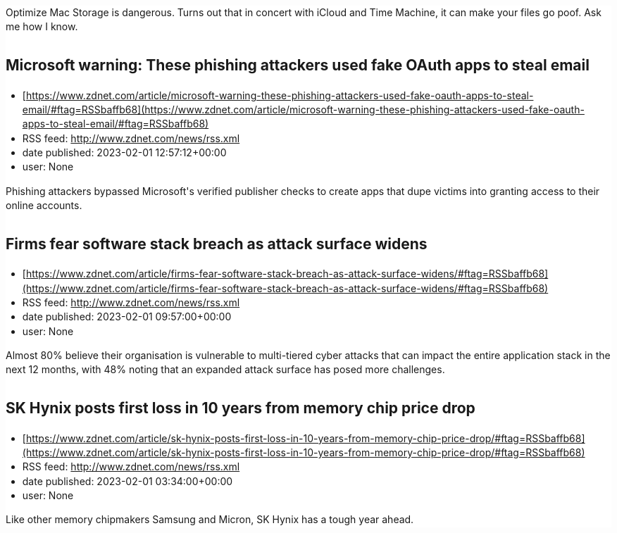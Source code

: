 Optimize Mac Storage is dangerous. Turns out that in concert with iCloud and Time Machine, it can make your files go poof. Ask me how I know.

## Microsoft warning: These phishing attackers used fake OAuth apps to steal email
 - [https://www.zdnet.com/article/microsoft-warning-these-phishing-attackers-used-fake-oauth-apps-to-steal-email/#ftag=RSSbaffb68](https://www.zdnet.com/article/microsoft-warning-these-phishing-attackers-used-fake-oauth-apps-to-steal-email/#ftag=RSSbaffb68)
 - RSS feed: http://www.zdnet.com/news/rss.xml
 - date published: 2023-02-01 12:57:12+00:00
 - user: None

Phishing attackers bypassed Microsoft's verified publisher checks to create apps that dupe victims into granting access to their online accounts.

## Firms fear software stack breach as attack surface widens
 - [https://www.zdnet.com/article/firms-fear-software-stack-breach-as-attack-surface-widens/#ftag=RSSbaffb68](https://www.zdnet.com/article/firms-fear-software-stack-breach-as-attack-surface-widens/#ftag=RSSbaffb68)
 - RSS feed: http://www.zdnet.com/news/rss.xml
 - date published: 2023-02-01 09:57:00+00:00
 - user: None

Almost 80% believe their organisation is vulnerable to multi-tiered cyber attacks that can impact the entire application stack in the next 12 months, with 48% noting that an expanded attack surface has posed more challenges.

## SK Hynix posts first loss in 10 years from memory chip price drop
 - [https://www.zdnet.com/article/sk-hynix-posts-first-loss-in-10-years-from-memory-chip-price-drop/#ftag=RSSbaffb68](https://www.zdnet.com/article/sk-hynix-posts-first-loss-in-10-years-from-memory-chip-price-drop/#ftag=RSSbaffb68)
 - RSS feed: http://www.zdnet.com/news/rss.xml
 - date published: 2023-02-01 03:34:00+00:00
 - user: None

Like other memory chipmakers Samsung and Micron, SK Hynix has a tough year ahead.
